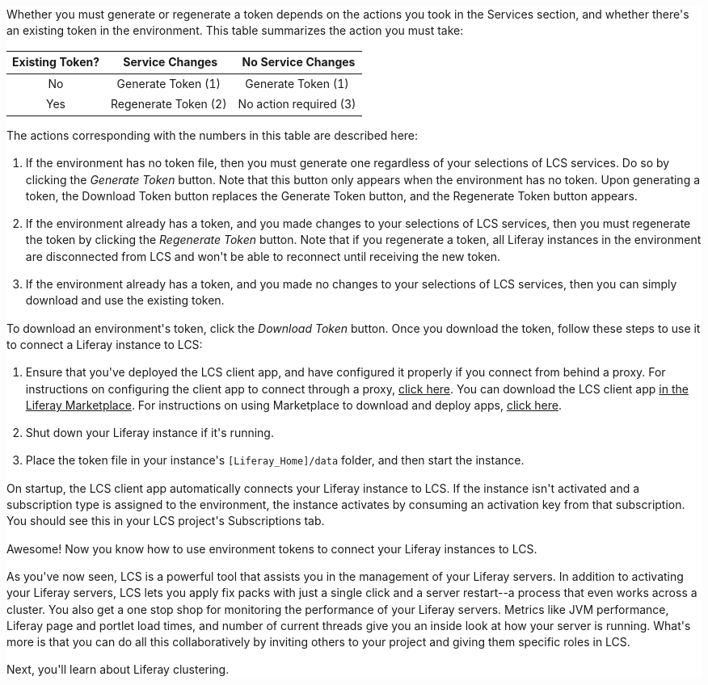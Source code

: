 Whether you must generate or regenerate a token depends on the actions you took 
in the Services section, and whether there's an existing token in the 
environment. This table summarizes the action you must take: 

Existing Token? | &nbsp;Service Changes | &nbsp;No Service Changes |
:-------------: | :-------------------: | :----------------------: |
 No             | Generate Token (1)    | Generate Token (1)       |
 Yes            | Regenerate Token (2)  | No action required (3)   |

The actions corresponding with the numbers in this table are described here: 

1. If the environment has no token file, then you must generate one regardless 
   of your selections of LCS services. Do so by clicking the *Generate Token* 
   button. Note that this button only appears when the environment has no 
   token. Upon generating a token, the Download Token button replaces the 
   Generate Token button, and the Regenerate Token button appears. 

2. If the environment already has a token, and you made changes to your 
   selections of LCS services, then you must regenerate the token by clicking 
   the *Regenerate Token* button. Note that if you regenerate a token, all 
   Liferay instances in the environment are disconnected from LCS and won't be 
   able to reconnect until receiving the new token. 

3. If the environment already has a token, and you made no changes to your 
   selections of LCS services, then you can simply download and use the existing 
   token. 

To download an environment's token, click the *Download Token* button. Once you 
download the token, follow these steps to use it to connect a Liferay instance 
to LCS: 

1. Ensure that you've deployed the LCS client app, and have configured it 
   properly if you connect from behind a proxy. For instructions on configuring 
   the client app to connect through a proxy, 
   [click here](/discover/deployment/-/knowledge_base/6-2/configuring-the-lcs-client#preconfiguring-the-lcs-client). 
   You can download the LCS client app 
   [in the Liferay Marketplace](https://web.liferay.com/marketplace). 
   For instructions on using Marketplace to download and deploy apps, 
   [click here](/discover/portal/-/knowledge_base/6-2/downloading-and-installing-apps). 

2. Shut down your Liferay instance if it's running. 

3. Place the token file in your instance's `[Liferay_Home]/data` folder, and 
   then start the instance. 

On startup, the LCS client app automatically connects your Liferay instance to 
LCS. If the instance isn't activated and a subscription type is assigned to the 
environment, the instance activates by consuming an activation key from that 
subscription. You should see this in your LCS project's Subscriptions tab. 

Awesome! Now you know how to use environment tokens to connect your Liferay 
instances to LCS. 

As you've now seen, LCS is a powerful tool that assists you in the management of 
your Liferay servers. In addition to activating your Liferay servers, LCS lets 
you apply fix packs with just a single click and a server restart--a process 
that even works across a cluster. You also get a one stop shop for monitoring 
the performance of your Liferay servers. Metrics like JVM performance, Liferay 
page and portlet load times, and number of current threads give you an inside 
look at how your server is running. What's more is that you can do all this 
collaboratively by inviting others to your project and giving them specific 
roles in LCS. 

Next, you'll learn about Liferay clustering. 
